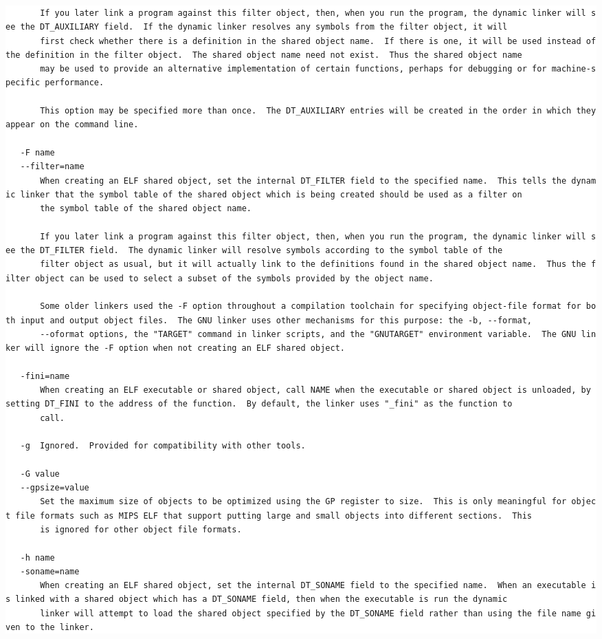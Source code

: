            If you later link a program against this filter object, then, when you run the program, the dynamic linker will see the DT_AUXILIARY field.  If the dynamic linker resolves any symbols from the filter object, it will
           first check whether there is a definition in the shared object name.  If there is one, it will be used instead of the definition in the filter object.  The shared object name need not exist.  Thus the shared object name
           may be used to provide an alternative implementation of certain functions, perhaps for debugging or for machine-specific performance.

           This option may be specified more than once.  The DT_AUXILIARY entries will be created in the order in which they appear on the command line.

       -F name
       --filter=name
           When creating an ELF shared object, set the internal DT_FILTER field to the specified name.  This tells the dynamic linker that the symbol table of the shared object which is being created should be used as a filter on
           the symbol table of the shared object name.

           If you later link a program against this filter object, then, when you run the program, the dynamic linker will see the DT_FILTER field.  The dynamic linker will resolve symbols according to the symbol table of the
           filter object as usual, but it will actually link to the definitions found in the shared object name.  Thus the filter object can be used to select a subset of the symbols provided by the object name.

           Some older linkers used the -F option throughout a compilation toolchain for specifying object-file format for both input and output object files.  The GNU linker uses other mechanisms for this purpose: the -b, --format,
           --oformat options, the "TARGET" command in linker scripts, and the "GNUTARGET" environment variable.  The GNU linker will ignore the -F option when not creating an ELF shared object.

       -fini=name
           When creating an ELF executable or shared object, call NAME when the executable or shared object is unloaded, by setting DT_FINI to the address of the function.  By default, the linker uses "_fini" as the function to
           call.

       -g  Ignored.  Provided for compatibility with other tools.

       -G value
       --gpsize=value
           Set the maximum size of objects to be optimized using the GP register to size.  This is only meaningful for object file formats such as MIPS ELF that support putting large and small objects into different sections.  This
           is ignored for other object file formats.

       -h name
       -soname=name
           When creating an ELF shared object, set the internal DT_SONAME field to the specified name.  When an executable is linked with a shared object which has a DT_SONAME field, then when the executable is run the dynamic
           linker will attempt to load the shared object specified by the DT_SONAME field rather than using the file name given to the linker.
